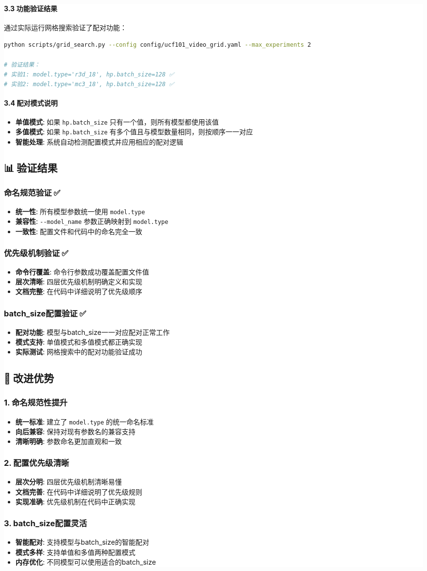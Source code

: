#### 3.3 功能验证结果
通过实际运行网格搜索验证了配对功能：

```bash
python scripts/grid_search.py --config config/ucf101_video_grid.yaml --max_experiments 2

# 验证结果：
# 实验1: model.type='r3d_18', hp.batch_size=128 ✅
# 实验2: model.type='mc3_18', hp.batch_size=128 ✅
```

#### 3.4 配对模式说明
- **单值模式**: 如果 `hp.batch_size` 只有一个值，则所有模型都使用该值
- **多值模式**: 如果 `hp.batch_size` 有多个值且与模型数量相同，则按顺序一一对应
- **智能处理**: 系统自动检测配置模式并应用相应的配对逻辑

## 📊 验证结果

### 命名规范验证 ✅
- **统一性**: 所有模型参数统一使用 `model.type`
- **兼容性**: `--model_name` 参数正确映射到 `model.type`
- **一致性**: 配置文件和代码中的命名完全一致

### 优先级机制验证 ✅
- **命令行覆盖**: 命令行参数成功覆盖配置文件值
- **层次清晰**: 四层优先级机制明确定义和实现
- **文档完整**: 在代码中详细说明了优先级顺序

### batch_size配置验证 ✅
- **配对功能**: 模型与batch_size一一对应配对正常工作
- **模式支持**: 单值模式和多值模式都正确实现
- **实际测试**: 网格搜索中的配对功能验证成功

## 🎯 改进优势

### 1. 命名规范性提升
- **统一标准**: 建立了 `model.type` 的统一命名标准
- **向后兼容**: 保持对现有参数名的兼容支持
- **清晰明确**: 参数命名更加直观和一致

### 2. 配置优先级清晰
- **层次分明**: 四层优先级机制清晰易懂
- **文档完善**: 在代码中详细说明了优先级规则
- **实现准确**: 优先级机制在代码中正确实现

### 3. batch_size配置灵活
- **智能配对**: 支持模型与batch_size的智能配对
- **模式多样**: 支持单值和多值两种配置模式
- **内存优化**: 不同模型可以使用适合的batch_size
